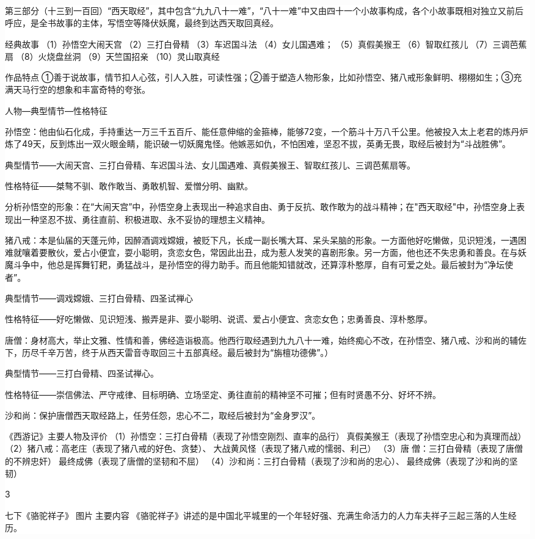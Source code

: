 第三部分（十三到一百回）“西天取经”，其中包含“九九八十一难”，“八十一难”中又由四十一个小故事构成，各个小故事既相对独立又前后呼应，是全书故事的主体，写悟空等降伏妖魔，最终到达西天取回真经。

经典故事
（1）孙悟空大闹天宫
（2）三打白骨精
（3）车迟国斗法
（4）女儿国遇难；
（5）真假美猴王
（6）智取红孩儿
（7）三调芭蕉扇
（8）火烧盘丝洞
（9）天竺国招亲
（10）灵山取真经

作品特点
①善于说故事，情节扣人心弦，引人入胜，可读性强；②善于塑造人物形象，比如孙悟空、猪八戒形象鲜明、栩栩如生；③充满天马行空的想象和丰富奇特的夸张。

人物—典型情节—性格特征

孙悟空：他由仙石化成，手持重达一万三千五百斤、能任意伸缩的金箍棒，能够72变，一个筋斗十万八千公里。他被投入太上老君的炼丹炉炼了49天，反到炼出一双火眼金睛，能识破一切妖魔鬼怪。他嫉恶如仇，不怕困难，坚忍不拔，英勇无畏，取经后被封为“斗战胜佛”。

典型情节——大闹天宫、三打白骨精、车迟国斗法、女儿国遇难、真假美猴王、智取红孩儿、三调芭蕉扇等。

性格特征——桀骜不驯、敢作敢当、勇敢机智、爱憎分明、幽默。

分析孙悟空的形象：在“大闹天宫”中，孙悟空身上表现出一种追求自由、勇于反抗、敢作敢为的战斗精神；在"西天取经"中，孙悟空身上表现出一种坚忍不拔、勇往直前、积极进取、永不妥协的理想主义精神。

猪八戒：本是仙届的天蓬元帅，因醉酒调戏嫦娥，被贬下凡，长成一副长嘴大耳、呆头呆脑的形象。一方面他好吃懒做，见识短浅，一遇困难就嚷着要散伙，爱占小便宜，耍小聪明，贪恋女色，常因此出丑，成为惹人发笑的喜剧形象。另一方面，他也还不失忠勇和善良。在与妖魔斗争中，他总是挥舞钉耙，勇猛战斗，是孙悟空的得力助手。而且他能知错就改，还算淳朴憨厚，自有可爱之处。最后被封为“净坛使者”。

典型情节——调戏嫦娥、三打白骨精、四圣试禅心

性格特征——好吃懒做、见识短浅、搬弄是非、耍小聪明、说谎、爱占小便宜、贪恋女色；忠勇善良、淳朴憨厚。

唐僧：身材高大，举止文雅、性情和善，佛经造诣极高。他西行取经遇到九九八十一难，始终痴心不改，在孙悟空、猪八戒、沙和尚的辅佐下，历尽千辛万苦，终于从西天雷音寺取回三十五部真经。最后被封为“旃檀功德佛”。）

典型情节——三打白骨精、四圣试禅心。

性格特征——崇信佛法、严守戒律、目标明确、立场坚定、勇往直前的精神坚不可摧；但有时贤愚不分、好坏不辨。

沙和尚：保护唐僧西天取经路上，任劳任怨，忠心不二，取经后被封为“金身罗汉”。

《西游记》主要人物及评价
（1）孙悟空：三打白骨精（表现了孙悟空刚烈、直率的品行）
真假美猴王（表现了孙悟空忠心和为真理而战）
（2）猪八戒：高老庄（表现了猪八戒的好色、贪婪）、
大战黄风怪（表现了猪八戒的懦弱、利己）
（3）唐  僧：三打白骨精（表现了唐僧的不辨忠奸）
最终成佛（表现了唐僧的坚韧和不屈）
（4）沙和尚：三打白骨精（表现了沙和尚的忠心）、
最终成佛（表现了沙和尚的坚韧）

3

七下《骆驼祥子》
图片
主要内容
《骆驼祥子》讲述的是中国北平城里的一个年轻好强、充满生命活力的人力车夫祥子三起三落的人生经历。
